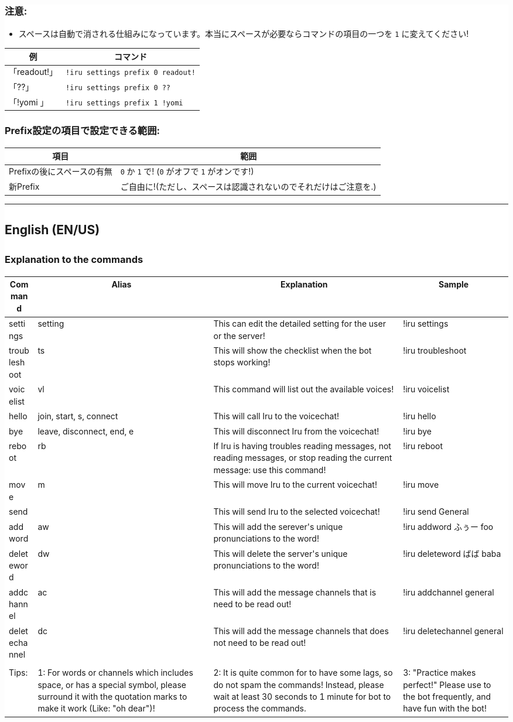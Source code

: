 ### 注意:   
* スペースは自動で消される仕組みになっています。本当にスペースが必要ならコマンドの項目の一つを `1` に変えてください!

|例|コマンド|
|-|-|
|「readout!」|`!iru settings prefix 0 readout!`|  
|「??」|`!iru settings prefix 0 ??`|  
|「!yomi 」|`!iru settings prefix 1 !yomi`|

### Prefix設定の項目で設定できる範囲:
|項目|範囲|
|-|-|
|Prefixの後にスペースの有無|`0` か `1` で! (`0` がオフで `1` がオンです!)|
|新Prefix|ご自由に!(ただし、スペースは認識されないのでそれだけはご注意を.)|

---
## English (EN/US)
### Explanation to the commands

|Command|Alias|Explanation|Sample|
|-|-|-|-|
|settings|setting|This can edit the detailed setting for the user or the server!|!iru settings|
|troubleshoot|ts|This will show the checklist when the bot stops working!|!iru troubleshoot|
|voicelist|vl|This command will list out the available voices!|!iru voicelist|
|hello|join, start, s, connect|This will call Iru to the voicechat!|!iru hello|
|bye|leave, disconnect, end, e|This will disconnect Iru from the voicechat!|!iru bye|
|reboot|rb|If Iru is having troubles reading messages, not reading messages, or stop reading the current message: use this command!|!iru reboot|
|move|m|This will move Iru to the current voicechat!|!iru move|
|send||This will send Iru to the selected voicechat!|!iru send General|
|addword|aw|This will add the serever's unique pronunciations to the word!|!iru addword ふぅー foo|
|deleteword|dw|This will delete the server's unique pronunciations to the word!|!iru deleteword ばば baba|
|addchannel|ac|This will add the message channels that is need to be read out!|!iru addchannel general|
|deletechannel|dc|This will add the message channels that does not need to be read out!|!iru deletechannel general|
|||||
|Tips:|1: For words or channels which includes space, or has a special symbol, please surround it with the quotation marks to make it work (Like: "oh dear")!|2: It is quite common for to have some lags, so do not spam the commands! Instead, please wait at least 30 seconds to 1 minute for bot to process the commands. |3: "Practice makes perfect!" Please use to the bot frequently, and have fun with the bot!|
